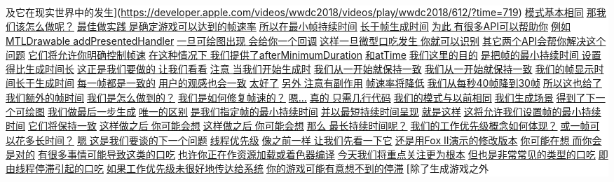 及它在现实世界中的发生](https://developer.apple.com/videos/wwdc2018/videos/play/wwdc2018/612/?time=719) [模式基本相同](https://developer.apple.com/videos/wwdc2018/videos/play/wwdc2018/612/?time=722) [那我们该怎么做呢？](https://developer.apple.com/videos/wwdc2018/videos/play/wwdc2018/612/?time=724) [最佳做实践
是确定游戏可以达到的帧速率](https://developer.apple.com/videos/wwdc2018/videos/play/wwdc2018/612/?time=727) [所以在最小帧持续时间](https://developer.apple.com/videos/wwdc2018/videos/play/wwdc2018/612/?time=732) [长于帧生成时间](https://developer.apple.com/videos/wwdc2018/videos/play/wwdc2018/612/?time=734) [为此 有很多API可以帮助你](https://developer.apple.com/videos/wwdc2018/videos/play/wwdc2018/612/?time=737) [例如 MTLDrawable
addPresentedHandler](https://developer.apple.com/videos/wwdc2018/videos/play/wwdc2018/612/?time=741) [一旦可绘图出现 会给你一个回调](https://developer.apple.com/videos/wwdc2018/videos/play/wwdc2018/612/?time=744) [这样一旦微型口吃发生
你就可以识别](https://developer.apple.com/videos/wwdc2018/videos/play/wwdc2018/612/?time=747) [其它两个API会帮你解决这个问题](https://developer.apple.com/videos/wwdc2018/videos/play/wwdc2018/612/?time=751) [它们将允许你明确控制帧速](https://developer.apple.com/videos/wwdc2018/videos/play/wwdc2018/612/?time=755) [在这种情况下
我们提供了afterMinimumDuration](https://developer.apple.com/videos/wwdc2018/videos/play/wwdc2018/612/?time=760) [和atTime](https://developer.apple.com/videos/wwdc2018/videos/play/wwdc2018/612/?time=763) [我们这里的目的](https://developer.apple.com/videos/wwdc2018/videos/play/wwdc2018/612/?time=765) [是把帧的最小持续时间
设置得比生成时间长](https://developer.apple.com/videos/wwdc2018/videos/play/wwdc2018/612/?time=766) [这正是我们要做的
让我们看看](https://developer.apple.com/videos/wwdc2018/videos/play/wwdc2018/612/?time=771) [注意 当我们开始生成时](https://developer.apple.com/videos/wwdc2018/videos/play/wwdc2018/612/?time=775) [我们从一开始就保持一致](https://developer.apple.com/videos/wwdc2018/videos/play/wwdc2018/612/?time=778) [我们从一开始就保持一致](https://developer.apple.com/videos/wwdc2018/videos/play/wwdc2018/612/?time=778) [我们的帧显示时间长于生成时间](https://developer.apple.com/videos/wwdc2018/videos/play/wwdc2018/612/?time=781) [每一帧都是一致的](https://developer.apple.com/videos/wwdc2018/videos/play/wwdc2018/612/?time=785) [用户的观感也会一致](https://developer.apple.com/videos/wwdc2018/videos/play/wwdc2018/612/?time=788) [太好了](https://developer.apple.com/videos/wwdc2018/videos/play/wwdc2018/612/?time=792) [另外 注意有副作用](https://developer.apple.com/videos/wwdc2018/videos/play/wwdc2018/612/?time=793) [帧速率将降低](https://developer.apple.com/videos/wwdc2018/videos/play/wwdc2018/612/?time=795) [我们从每秒40帧降到30帧](https://developer.apple.com/videos/wwdc2018/videos/play/wwdc2018/612/?time=797) [所以这也给了我们额外的帧时间](https://developer.apple.com/videos/wwdc2018/videos/play/wwdc2018/612/?time=800) [我们是怎么做到的？](https://developer.apple.com/videos/wwdc2018/videos/play/wwdc2018/612/?time=805) [我们是如何修复帧速的？](https://developer.apple.com/videos/wwdc2018/videos/play/wwdc2018/612/?time=807) [嗯…](https://developer.apple.com/videos/wwdc2018/videos/play/wwdc2018/612/?time=811) [真的 只需几行代码](https://developer.apple.com/videos/wwdc2018/videos/play/wwdc2018/612/?time=813) [我们的模式与以前相同](https://developer.apple.com/videos/wwdc2018/videos/play/wwdc2018/612/?time=816) [我们生成场景](https://developer.apple.com/videos/wwdc2018/videos/play/wwdc2018/612/?time=818) [得到了下一个可绘图](https://developer.apple.com/videos/wwdc2018/videos/play/wwdc2018/612/?time=819) [我们做最后一步生成](https://developer.apple.com/videos/wwdc2018/videos/play/wwdc2018/612/?time=821) [唯一的区别](https://developer.apple.com/videos/wwdc2018/videos/play/wwdc2018/612/?time=823) [是我们指定帧的最小持续时间](https://developer.apple.com/videos/wwdc2018/videos/play/wwdc2018/612/?time=824) [并以最短持续时间呈现](https://developer.apple.com/videos/wwdc2018/videos/play/wwdc2018/612/?time=828) [就是这样](https://developer.apple.com/videos/wwdc2018/videos/play/wwdc2018/612/?time=831) [这将允许我们设置帧的最小持续时间](https://developer.apple.com/videos/wwdc2018/videos/play/wwdc2018/612/?time=833) [它们将保持一致](https://developer.apple.com/videos/wwdc2018/videos/play/wwdc2018/612/?time=836) [这样做之后 你可能会想](https://developer.apple.com/videos/wwdc2018/videos/play/wwdc2018/612/?time=839) [这样做之后 你可能会想](https://developer.apple.com/videos/wwdc2018/videos/play/wwdc2018/612/?time=839) [那么 最长持续时间呢？](https://developer.apple.com/videos/wwdc2018/videos/play/wwdc2018/612/?time=841) [我们的工作优先级概念如何体现？](https://developer.apple.com/videos/wwdc2018/videos/play/wwdc2018/612/?time=845) [或一帧可以花多长时间？](https://developer.apple.com/videos/wwdc2018/videos/play/wwdc2018/612/?time=848) [嗯 这是我们要谈的下一个问题](https://developer.apple.com/videos/wwdc2018/videos/play/wwdc2018/612/?time=851) [线程优先级](https://developer.apple.com/videos/wwdc2018/videos/play/wwdc2018/612/?time=853) [像之前一样 让我们先看一下它](https://developer.apple.com/videos/wwdc2018/videos/play/wwdc2018/612/?time=856) [还是用Fox II演示的修改版本](https://developer.apple.com/videos/wwdc2018/videos/play/wwdc2018/612/?time=859) [你可能在想 而你会是对的](https://developer.apple.com/videos/wwdc2018/videos/play/wwdc2018/612/?time=863) [有很多事情可能导致这类的口吃](https://developer.apple.com/videos/wwdc2018/videos/play/wwdc2018/612/?time=865) [也许你正在作资源加载或着色器编译](https://developer.apple.com/videos/wwdc2018/videos/play/wwdc2018/612/?time=867) [今天我们将重点关注更为根本](https://developer.apple.com/videos/wwdc2018/videos/play/wwdc2018/612/?time=872) [但也是非常常见的类型的口吃](https://developer.apple.com/videos/wwdc2018/videos/play/wwdc2018/612/?time=875) [即由线程停滞引起的口吃](https://developer.apple.com/videos/wwdc2018/videos/play/wwdc2018/612/?time=878) [如果工作优先级未很好地传达给系统](https://developer.apple.com/videos/wwdc2018/videos/play/wwdc2018/612/?time=882) [你的游戏可能有意想不到的停滞](https://developer.apple.com/videos/wwdc2018/videos/play/wwdc2018/612/?time=887) [除了生成游戏之外